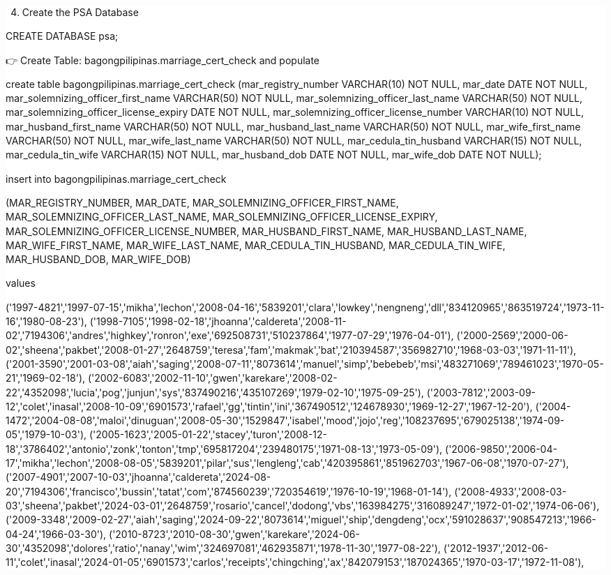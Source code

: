 

4. Create the PSA Database

CREATE DATABASE psa;

👉 Create Table: bagongpilipinas.marriage_cert_check and populate

create table bagongpilipinas.marriage_cert_check (mar_registry_number VARCHAR(10) NOT NULL, mar_date DATE NOT NULL, mar_solemnizing_officer_first_name VARCHAR(50) NOT NULL, mar_solemnizing_officer_last_name VARCHAR(50) NOT NULL, 
mar_solemnizing_officer_license_expiry DATE NOT NULL, mar_solemnizing_officer_license_number VARCHAR(10) NOT NULL, mar_husband_first_name VARCHAR(50) NOT NULL, mar_husband_last_name VARCHAR(50) NOT NULL,
mar_wife_first_name VARCHAR(50) NOT NULL, mar_wife_last_name VARCHAR(50) NOT NULL, mar_cedula_tin_husband VARCHAR(15) NOT NULL, mar_cedula_tin_wife VARCHAR(15) NOT NULL, mar_husband_dob DATE NOT NULL, mar_wife_dob DATE NOT NULL);

insert into bagongpilipinas.marriage_cert_check


(MAR_REGISTRY_NUMBER,
MAR_DATE,
MAR_SOLEMNIZING_OFFICER_FIRST_NAME,
MAR_SOLEMNIZING_OFFICER_LAST_NAME,
MAR_SOLEMNIZING_OFFICER_LICENSE_EXPIRY,
MAR_SOLEMNIZING_OFFICER_LICENSE_NUMBER,
MAR_HUSBAND_FIRST_NAME,
MAR_HUSBAND_LAST_NAME,
MAR_WIFE_FIRST_NAME,
MAR_WIFE_LAST_NAME,
MAR_CEDULA_TIN_HUSBAND,
MAR_CEDULA_TIN_WIFE,
MAR_HUSBAND_DOB,
MAR_WIFE_DOB)

values


('1997-4821','1997-07-15','mikha','lechon','2008-04-16','5839201','clara','lowkey','nengneng','dll','834120965','863519724','1973-11-16','1980-08-23'),
('1998-7105','1998-02-18','jhoanna','caldereta','2008-11-02','7194306','andres','highkey','ronron','exe','692508731','510237864','1977-07-29','1976-04-01'),
('2000-2569','2000-06-02','sheena','pakbet','2008-01-27','2648759','teresa','fam','makmak','bat','210394587','356982710','1968-03-03','1971-11-11'),
('2001-3590','2001-03-08','aiah','saging','2008-07-11','8073614','manuel','simp','bebebeb','msi','483271069','789461023','1970-05-21','1969-02-18'),
('2002-6083','2002-11-10','gwen','karekare','2008-02-22','4352098','lucia','pog','junjun','sys','837490216','435107269','1979-02-10','1975-09-25'),
('2003-7812','2003-09-12','colet','inasal','2008-10-09','6901573','rafael','gg','tintin','ini','367490512','124678930','1969-12-27','1967-12-20'),
('2004-1472','2004-08-08','maloi','dinuguan','2008-05-30','1529847','isabel','mood','jojo','reg','108237695','679025138','1974-09-05','1979-10-03'),
('2005-1623','2005-01-22','stacey','turon','2008-12-18','3786402','antonio','zonk','tonton','tmp','695817204','239480175','1971-08-13','1973-05-09'),
('2006-9850','2006-04-17','mikha','lechon','2008-08-05','5839201','pilar','sus','lengleng','cab','420395861','851962703','1967-06-08','1970-07-27'),
('2007-4901','2007-10-03','jhoanna','caldereta','2024-08-20','7194306','francisco','bussin','tatat','com','874560239','720354619','1976-10-19','1968-01-14'),
('2008-4933','2008-03-03','sheena','pakbet','2024-03-01','2648759','rosario','cancel','dodong','vbs','163984275','316089247','1972-01-02','1974-06-06'),
('2009-3348','2009-02-27','aiah','saging','2024-09-22','8073614','miguel','ship','dengdeng','ocx','591028637','908547213','1966-04-24','1966-03-30'),
('2010-8723','2010-08-30','gwen','karekare','2024-06-30','4352098','dolores','ratio','nanay','wim','324697081','462935871','1978-11-30','1977-08-22'),
('2012-1937','2012-06-11','colet','inasal','2024-01-05','6901573','carlos','receipts','chingching','ax','842079153','187024365','1970-03-17','1972-11-08'),